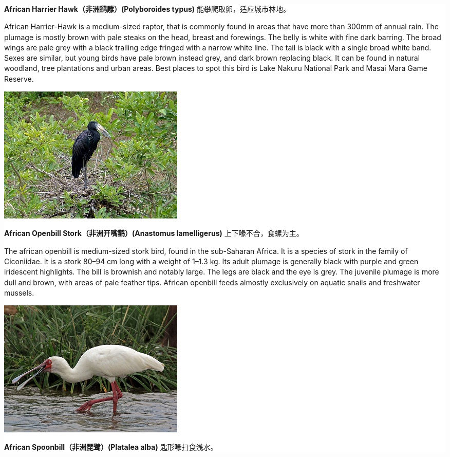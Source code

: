 **African Harrier Hawk（非洲鹞雕）(Polyboroides typus)**
能攀爬取卵，适应城市林地。

African Harrier-Hawk is a medium-sized raptor, that is commonly found in areas that have more than 300mm of annual rain. The plumage is mostly brown with pale steaks on the head, breast and forewings. The belly is white with fine dark barring. The broad wings are pale grey with a black trailing edge fringed with a narrow white line. The tail is black with a single broad white band. Sexes are similar, but young birds have pale brown instead grey, and dark brown replacing black. It can be found in natural woodland, tree plantations and urban areas. Best places to spot this bird is Lake Nakuru National Park and Masai Mara Game Reserve.

<img src="assets/kenya-animals/media/image51.jpeg" style="width:3.51042in;height:2.57292in" />

**African Openbill Stork（非洲开嘴鹳）(Anastomus lamelligerus)**
上下喙不合，食螺为主。

The african openbill is medium-sized stork bird, found in the sub-Saharan Africa. It is a species of stork in the family of Ciconiidae. It is a stork 80–94 cm long with a weight of 1–1.3 kg. Its adult plumage is generally black with purple and green iridescent highlights. The bill is brownish and notably large. The legs are black and the eye is grey. The juvenile plumage is more dull and brown, with areas of pale feather tips. African openbill feeds almostly exclusively on aquatic snails and freshwater mussels.

<img src="assets/kenya-animals/media/image52.jpeg" style="width:3.51042in;height:2.57292in" />

**African Spoonbill（非洲琵鹭）(Platalea alba)**
匙形喙扫食浅水。

